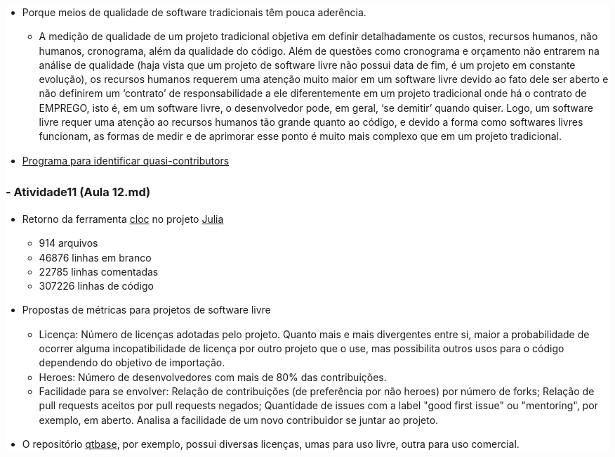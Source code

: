   - Porque meios de qualidade de software tradicionais têm pouca aderência.
    - A medição de qualidade de um projeto tradicional objetiva em definir detalhadamente os custos, recursos humanos, não humanos, cronograma, além da qualidade do código. Além de questões como cronograma e orçamento não entrarem na análise de qualidade (haja vista que um projeto de software livre não possui data de fim, é um projeto em constante evolução), os recursos humanos requerem uma atenção muito maior em um software livre devido ao fato dele ser aberto e não definirem um ‘contrato’ de responsabilidade a ele diferentemente em um projeto tradicional onde há o contrato de EMPREGO, isto é, em um software livre, o desenvolvedor pode, em geral, ‘se demitir’ quando quiser. Logo, um software livre requer uma atenção ao recursos humanos tão grande quanto ao código, e devido a forma como softwares livres funcionam, as formas de medir e de aprimorar esse ponto é muito mais complexo que em um projeto tradicional.
  
  - [Programa para identificar quasi-contributors](https://gist.github.com/LeonardoFurtado/582ddabca634072496bd54b872674793)

### - Atividade11 (Aula 12.md)
  - Retorno da ferramenta [cloc](https://github.com/AlDanial/cloc) no projeto [Julia](https://github.com/JuliaLang/julia)
    - 914 arquivos
    - 46876 linhas em branco
    - 22785 linhas comentadas
    - 307226 linhas de código
   
  - Propostas de métricas para projetos de software livre
    - Licença: Número de licenças adotadas pelo projeto. Quanto mais e mais divergentes entre si, maior a probabilidade de ocorrer alguma incopatibilidade de licença por outro projeto que o use, mas possibilita outros usos para o código dependendo do objetivo de importação.
    - Heroes: Número de desenvolvedores com mais de 80% das contribuições. 
    - Facilidade para se envolver: Relação de contribuições (de preferência por não heroes) por número de forks; Relação de pull requests aceitos por pull requests negados; Quantidade de issues com a label "good first issue" ou "mentoring", por exemplo, em aberto. Analisa a facilidade de um novo contribuidor se juntar ao projeto.

  - O repositório [qtbase](https://github.com/qt/qtbase), por exemplo, possui diversas licenças, umas para uso livre, outra para uso comercial.
